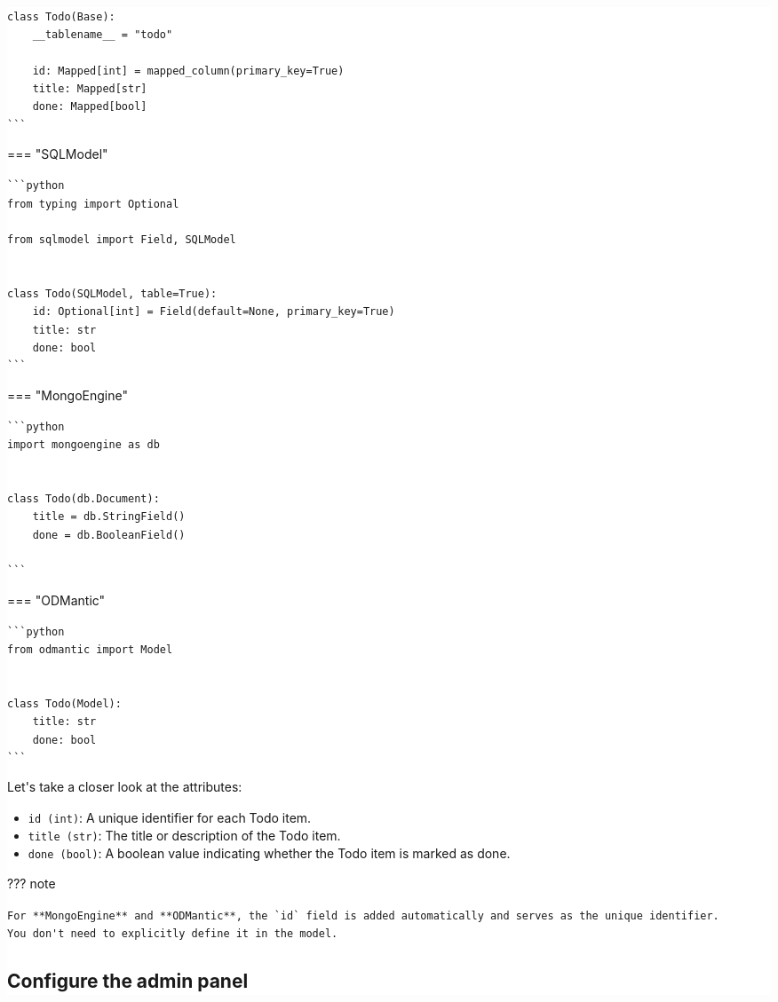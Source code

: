 
    class Todo(Base):
        __tablename__ = "todo"

        id: Mapped[int] = mapped_column(primary_key=True)
        title: Mapped[str]
        done: Mapped[bool]
    ```

=== "SQLModel"

    ```python
    from typing import Optional

    from sqlmodel import Field, SQLModel


    class Todo(SQLModel, table=True):
        id: Optional[int] = Field(default=None, primary_key=True)
        title: str
        done: bool
    ```

=== "MongoEngine"

    ```python
    import mongoengine as db


    class Todo(db.Document):
        title = db.StringField()
        done = db.BooleanField()

    ```

=== "ODMantic"

    ```python
    from odmantic import Model


    class Todo(Model):
        title: str
        done: bool
    ```

Let's take a closer look at the attributes:

- `id (int)`: A unique identifier for each Todo item.
- `title (str)`: The title or description of the Todo item.
- `done (bool)`: A boolean value indicating whether the Todo item is marked as done.

??? note

    For **MongoEngine** and **ODMantic**, the `id` field is added automatically and serves as the unique identifier.
    You don't need to explicitly define it in the model.

## Configure the admin panel
